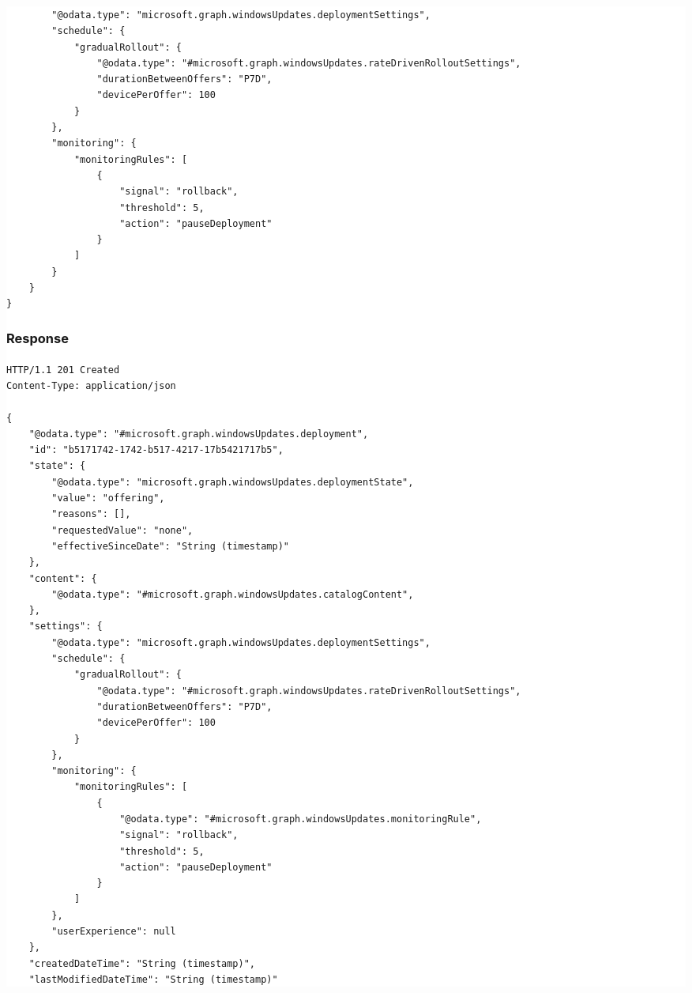 ```http
        "@odata.type": "microsoft.graph.windowsUpdates.deploymentSettings",
        "schedule": {
            "gradualRollout": {
                "@odata.type": "#microsoft.graph.windowsUpdates.rateDrivenRolloutSettings",
                "durationBetweenOffers": "P7D",
                "devicePerOffer": 100
            }
        },
        "monitoring": {
            "monitoringRules": [
                {
                    "signal": "rollback",
                    "threshold": 5,
                    "action": "pauseDeployment"
                }
            ]
        }
    }
}
```

### Response

```http
HTTP/1.1 201 Created
Content-Type: application/json

{
    "@odata.type": "#microsoft.graph.windowsUpdates.deployment",
    "id": "b5171742-1742-b517-4217-17b5421717b5",
    "state": {
        "@odata.type": "microsoft.graph.windowsUpdates.deploymentState",
        "value": "offering",
        "reasons": [],
        "requestedValue": "none",
        "effectiveSinceDate": "String (timestamp)"
    },
    "content": {
        "@odata.type": "#microsoft.graph.windowsUpdates.catalogContent",
    },
    "settings": {
        "@odata.type": "microsoft.graph.windowsUpdates.deploymentSettings",
        "schedule": {
            "gradualRollout": {
                "@odata.type": "#microsoft.graph.windowsUpdates.rateDrivenRolloutSettings",
                "durationBetweenOffers": "P7D",
                "devicePerOffer": 100
            }
        },
        "monitoring": {
            "monitoringRules": [
                {
                    "@odata.type": "#microsoft.graph.windowsUpdates.monitoringRule",
                    "signal": "rollback",
                    "threshold": 5,
                    "action": "pauseDeployment"
                }
            ]
        },
        "userExperience": null
    },
    "createdDateTime": "String (timestamp)",
    "lastModifiedDateTime": "String (timestamp)"
```